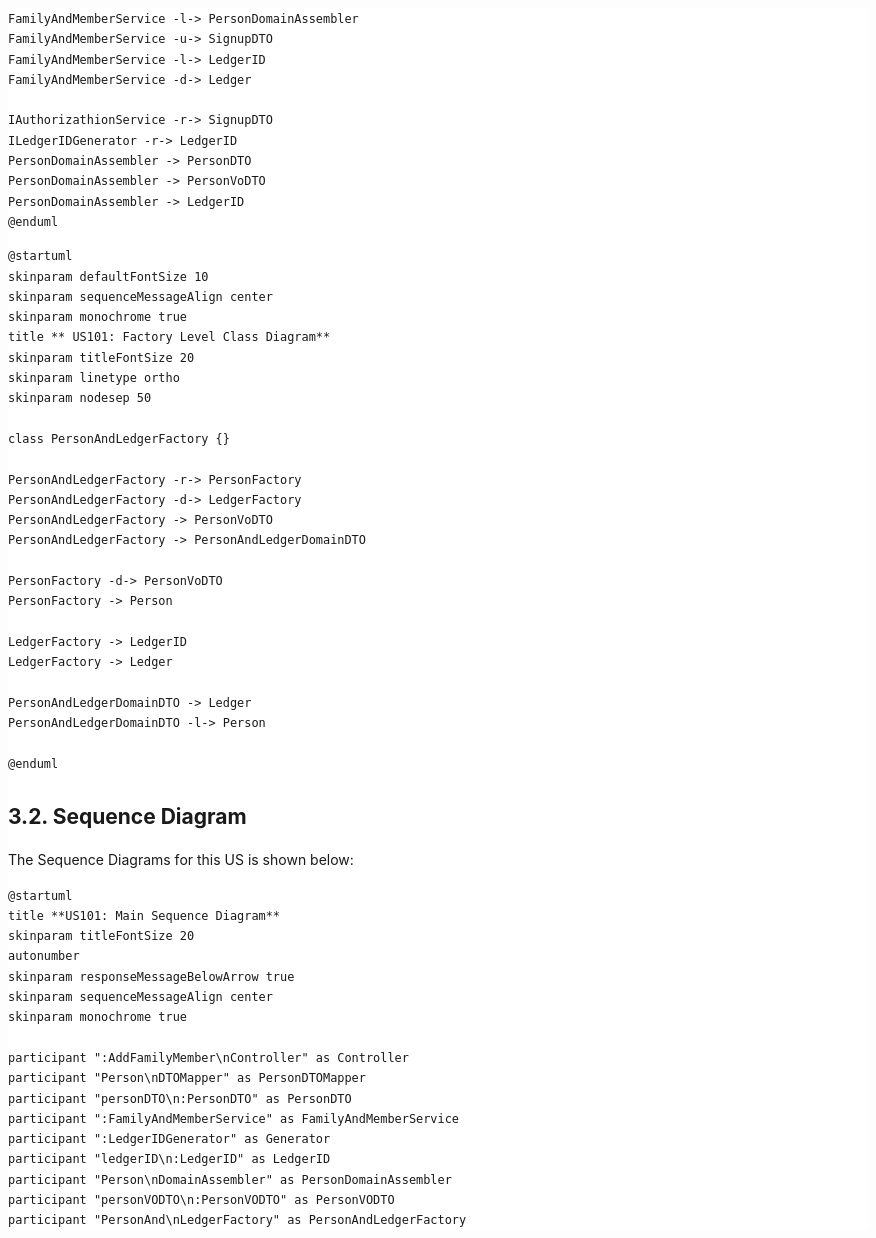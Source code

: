 ```puml
FamilyAndMemberService -l-> PersonDomainAssembler
FamilyAndMemberService -u-> SignupDTO
FamilyAndMemberService -l-> LedgerID
FamilyAndMemberService -d-> Ledger

IAuthorizathionService -r-> SignupDTO
ILedgerIDGenerator -r-> LedgerID
PersonDomainAssembler -> PersonDTO
PersonDomainAssembler -> PersonVoDTO
PersonDomainAssembler -> LedgerID
@enduml
```

```puml
@startuml 
skinparam defaultFontSize 10
skinparam sequenceMessageAlign center
skinparam monochrome true
title ** US101: Factory Level Class Diagram**
skinparam titleFontSize 20
skinparam linetype ortho
skinparam nodesep 50

class PersonAndLedgerFactory {}

PersonAndLedgerFactory -r-> PersonFactory 
PersonAndLedgerFactory -d-> LedgerFactory
PersonAndLedgerFactory -> PersonVoDTO
PersonAndLedgerFactory -> PersonAndLedgerDomainDTO

PersonFactory -d-> PersonVoDTO
PersonFactory -> Person

LedgerFactory -> LedgerID
LedgerFactory -> Ledger

PersonAndLedgerDomainDTO -> Ledger
PersonAndLedgerDomainDTO -l-> Person

@enduml
```

## 3.2. Sequence Diagram

The Sequence Diagrams for this US is shown below:

```puml
@startuml
title **US101: Main Sequence Diagram**
skinparam titleFontSize 20
autonumber
skinparam responseMessageBelowArrow true
skinparam sequenceMessageAlign center
skinparam monochrome true

participant ":AddFamilyMember\nController" as Controller
participant "Person\nDTOMapper" as PersonDTOMapper
participant "personDTO\n:PersonDTO" as PersonDTO
participant ":FamilyAndMemberService" as FamilyAndMemberService
participant ":LedgerIDGenerator" as Generator
participant "ledgerID\n:LedgerID" as LedgerID
participant "Person\nDomainAssembler" as PersonDomainAssembler
participant "personVODTO\n:PersonVODTO" as PersonVODTO
participant "PersonAnd\nLedgerFactory" as PersonAndLedgerFactory
```